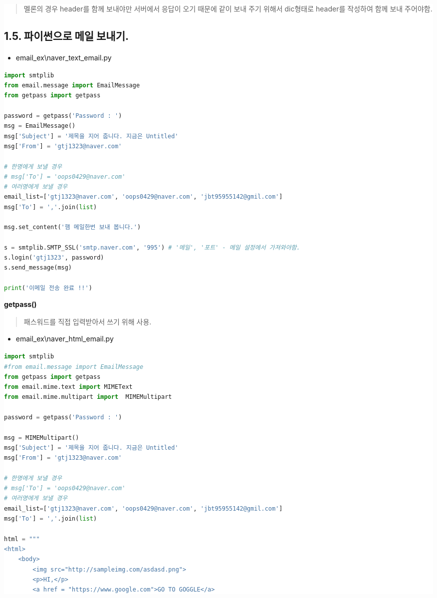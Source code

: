 
>  멜론의 경우 header를 함께 보내야만 서버에서 응답이 오기 때문에 같이 보내 주기 위해서 dic형태로 header를 작성하여 함께 보내 주어야함.



## 1.5. 파이썬으로 메일 보내기.

- email_ex\naver_text_email.py

```python
import smtplib
from email.message import EmailMessage
from getpass import getpass

password = getpass('Password : ')
msg = EmailMessage()
msg['Subject'] = '제목을 지어 줍니다. 지금은 Untitled'
msg['From'] = 'gtj1323@naver.com'

# 한명에게 보낼 경우
# msg['To'] = 'oops0429@naver.com'
# 여러명에게 보낼 경우
email_list=['gtj1323@naver.com', 'oops0429@naver.com', 'jbt95955142@gmil.com']
msg['To'] = ','.join(list)

msg.set_content('햄 메일한번 보내 봅니다.')

s = smtplib.SMTP_SSL('smtp.naver.com', '995') # '메일', '포트' - 메일 설정에서 가져와야함.
s.login('gtj1323', password)
s.send_message(msg)

print('이메일 전송 완료 !!')

```

**getpass()**

> 패스워드를 직접 입력받아서 쓰기 위해 사용.



- email_ex\naver_html_email.py

```python
import smtplib
#from email.message import EmailMessage
from getpass import getpass
from email.mime.text import MIMEText
from email.mime.multipart import  MIMEMultipart

password = getpass('Password : ')

msg = MIMEMultipart()
msg['Subject'] = '제목을 지어 줍니다. 지금은 Untitled'
msg['From'] = 'gtj1323@naver.com'

# 한명에게 보낼 경우
# msg['To'] = 'oops0429@naver.com'
# 여러명에게 보낼 경우
email_list=['gtj1323@naver.com', 'oops0429@naver.com', 'jbt95955142@gmil.com']
msg['To'] = ','.join(list)

html = """
<html>
    <body>
        <img src="http://sampleimg.com/asdasd.png">
        <p>HI,</p>
        <a href = "https://www.google.com">GO TO GOGGLE</a>
```